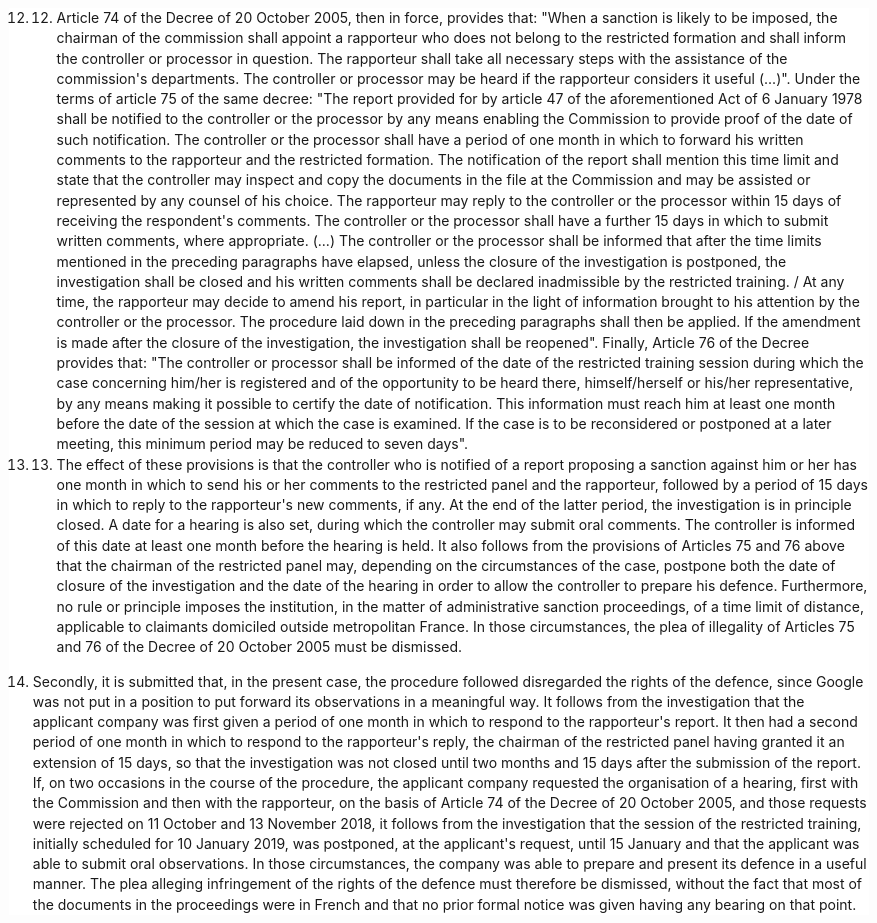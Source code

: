 12. 12. Article 74 of the Decree of 20 October 2005, then in force, provides that: "When a sanction is likely to be imposed, the chairman of the commission shall appoint a rapporteur who does not belong to the restricted formation and shall inform the controller or processor in question. The rapporteur shall take all necessary steps with the assistance of the commission's departments. The controller or processor may be heard if the rapporteur considers it useful (...)". Under the terms of article 75 of the same decree: "The report provided for by article 47 of the aforementioned Act of 6 January 1978 shall be notified to the controller or the processor by any means enabling the Commission to provide proof of the date of such notification. The controller or the processor shall have a period of one month in which to forward his written comments to the rapporteur and the restricted formation. The notification of the report shall mention this time limit and state that the controller may inspect and copy the documents in the file at the Commission and may be assisted or represented by any counsel of his choice. The rapporteur may reply to the controller or the processor within 15 days of receiving the respondent's comments. The controller or the processor shall have a further 15 days in which to submit written comments, where appropriate. (...) The controller or the processor shall be informed that after the time limits mentioned in the preceding paragraphs have elapsed, unless the closure of the investigation is postponed, the investigation shall be closed and his written comments shall be declared inadmissible by the restricted training. / At any time, the rapporteur may decide to amend his report, in particular in the light of information brought to his attention by the controller or the processor. The procedure laid down in the preceding paragraphs shall then be applied. If the amendment is made after the closure of the investigation, the investigation shall be reopened". Finally, Article 76 of the Decree provides that: "The controller or processor shall be informed of the date of the restricted training session during which the case concerning him/her is registered and of the opportunity to be heard there, himself/herself or his/her representative, by any means making it possible to certify the date of notification. This information must reach him at least one month before the date of the session at which the case is examined. If the case is to be reconsidered or postponed at a later meeting, this minimum period may be reduced to seven days".

13. 13. The effect of these provisions is that the controller who is notified of a report proposing a sanction against him or her has one month in which to send his or her comments to the restricted panel and the rapporteur, followed by a period of 15 days in which to reply to the rapporteur's new comments, if any. At the end of the latter period, the investigation is in principle closed. A date for a hearing is also set, during which the controller may submit oral comments. The controller is informed of this date at least one month before the hearing is held. It also follows from the provisions of Articles 75 and 76 above that the chairman of the restricted panel may, depending on the circumstances of the case, postpone both the date of closure of the investigation and the date of the hearing in order to allow the controller to prepare his defence. Furthermore, no rule or principle imposes the institution, in the matter of administrative sanction proceedings, of a time limit of distance, applicable to claimants domiciled outside metropolitan France. In those circumstances, the plea of illegality of Articles 75 and 76 of the Decree of 20 October 2005 must be dismissed.

14. Secondly, it is submitted that, in the present case, the procedure followed disregarded the rights of the defence, since Google was not put in a position to put forward its observations in a meaningful way. It follows from the investigation that the applicant company was first given a period of one month in which to respond to the rapporteur's report. It then had a second period of one month in which to respond to the rapporteur's reply, the chairman of the restricted panel having granted it an extension of 15 days, so that the investigation was not closed until two months and 15 days after the submission of the report. If, on two occasions in the course of the procedure, the applicant company requested the organisation of a hearing, first with the Commission and then with the rapporteur, on the basis of Article 74 of the Decree of 20 October 2005, and those requests were rejected on 11 October and 13 November 2018, it follows from the investigation that the session of the restricted training, initially scheduled for 10 January 2019, was postponed, at the applicant's request, until 15 January and that the applicant was able to submit oral observations. In those circumstances, the company was able to prepare and present its defence in a useful manner. The plea alleging infringement of the rights of the defence must therefore be dismissed, without the fact that most of the documents in the proceedings were in French and that no prior formal notice was given having any bearing on that point.
